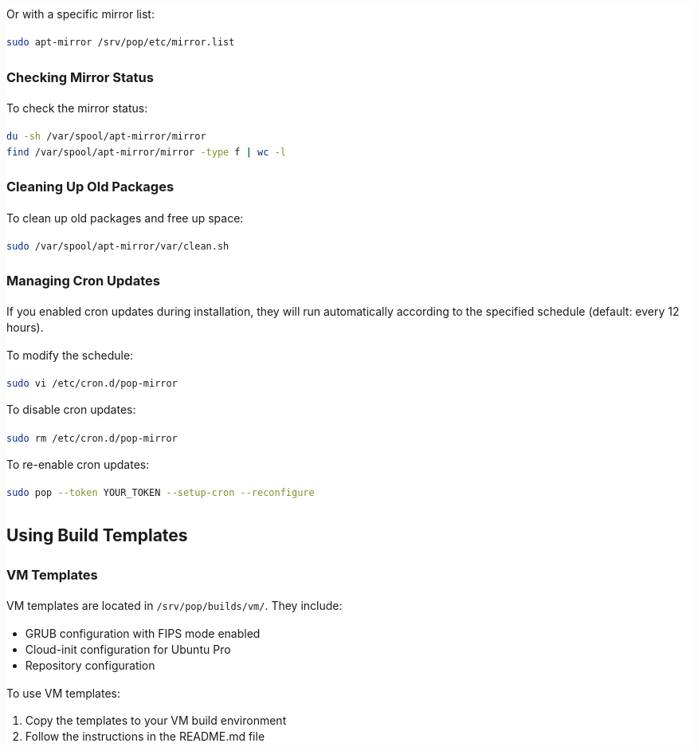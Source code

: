 Or with a specific mirror list:

```bash
sudo apt-mirror /srv/pop/etc/mirror.list
```

### Checking Mirror Status

To check the mirror status:

```bash
du -sh /var/spool/apt-mirror/mirror
find /var/spool/apt-mirror/mirror -type f | wc -l
```

### Cleaning Up Old Packages

To clean up old packages and free up space:

```bash
sudo /var/spool/apt-mirror/var/clean.sh
```

### Managing Cron Updates

If you enabled cron updates during installation, they will run automatically according to the specified schedule (default: every 12 hours).

To modify the schedule:

```bash
sudo vi /etc/cron.d/pop-mirror
```

To disable cron updates:

```bash
sudo rm /etc/cron.d/pop-mirror
```

To re-enable cron updates:

```bash
sudo pop --token YOUR_TOKEN --setup-cron --reconfigure
```

## Using Build Templates

### VM Templates

VM templates are located in `/srv/pop/builds/vm/`. They include:

- GRUB configuration with FIPS mode enabled
- Cloud-init configuration for Ubuntu Pro
- Repository configuration

To use VM templates:

1. Copy the templates to your VM build environment
2. Follow the instructions in the README.md file

